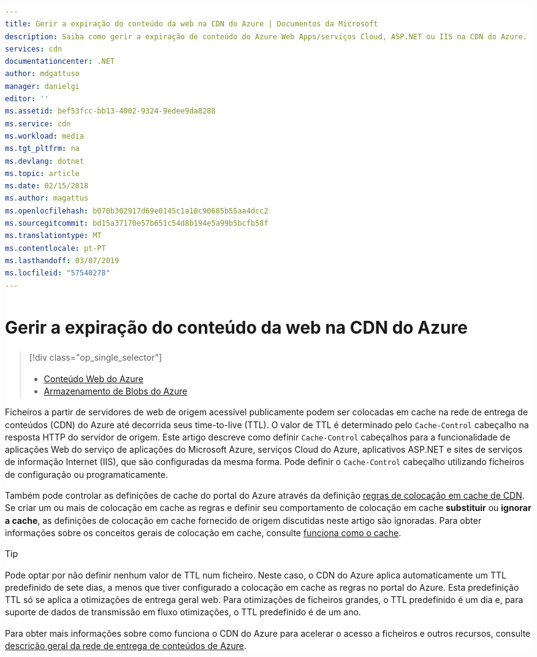 ```yaml
---
title: Gerir a expiração do conteúdo da web na CDN do Azure | Documentos da Microsoft
description: Saiba como gerir a expiração de conteúdo do Azure Web Apps/serviços Cloud, ASP.NET ou IIS na CDN do Azure.
services: cdn
documentationcenter: .NET
author: mdgattuso
manager: danielgi
editor: ''
ms.assetid: bef53fcc-bb13-4002-9324-9edee9da8288
ms.service: cdn
ms.workload: media
ms.tgt_pltfrm: na
ms.devlang: dotnet
ms.topic: article
ms.date: 02/15/2018
ms.author: magattus
ms.openlocfilehash: b070b302917d69e0145c1a10c90685b55aa4dcc2
ms.sourcegitcommit: bd15a37170e57b651c54d8b194e5a99b5bcfb58f
ms.translationtype: MT
ms.contentlocale: pt-PT
ms.lasthandoff: 03/07/2019
ms.locfileid: "57540278"
---
```

# <a name="manage-expiration-of-web-content-in-azure-cdn"></a>Gerir a expiração do conteúdo da web na CDN do Azure
> [!div class="op_single_selector"]
> * [Conteúdo Web do Azure](cdn-manage-expiration-of-cloud-service-content.md)
> * [Armazenamento de Blobs do Azure](cdn-manage-expiration-of-blob-content.md)
> 

Ficheiros a partir de servidores de web de origem acessível publicamente podem ser colocadas em cache na rede de entrega de conteúdos (CDN) do Azure até decorrida seus time-to-live (TTL). O valor de TTL é determinado pelo `Cache-Control` cabeçalho na resposta HTTP do servidor de origem. Este artigo descreve como definir `Cache-Control` cabeçalhos para a funcionalidade de aplicações Web do serviço de aplicações do Microsoft Azure, serviços Cloud do Azure, aplicativos ASP.NET e sites de serviços de informação Internet (IIS), que são configuradas da mesma forma. Pode definir o `Cache-Control` cabeçalho utilizando ficheiros de configuração ou programaticamente. 

Também pode controlar as definições de cache do portal do Azure através da definição [regras de colocação em cache de CDN](cdn-caching-rules.md). Se criar um ou mais de colocação em cache as regras e definir seu comportamento de colocação em cache **substituir** ou **ignorar a cache**, as definições de colocação em cache fornecido de origem discutidas neste artigo são ignoradas. Para obter informações sobre os conceitos gerais de colocação em cache, consulte [funciona como o cache](cdn-how-caching-works.md).

> [!TIP]
> Pode optar por não definir nenhum valor de TTL num ficheiro. Neste caso, o CDN do Azure aplica automaticamente um TTL predefinido de sete dias, a menos que tiver configurado a colocação em cache as regras no portal do Azure. Esta predefinição TTL só se aplica a otimizações de entrega geral web. Para otimizações de ficheiros grandes, o TTL predefinido é um dia e, para suporte de dados de transmissão em fluxo otimizações, o TTL predefinido é de um ano.
> 
> Para obter mais informações sobre como funciona o CDN do Azure para acelerar o acesso a ficheiros e outros recursos, consulte [descrição geral da rede de entrega de conteúdos de Azure](cdn-overview.md).
> 
